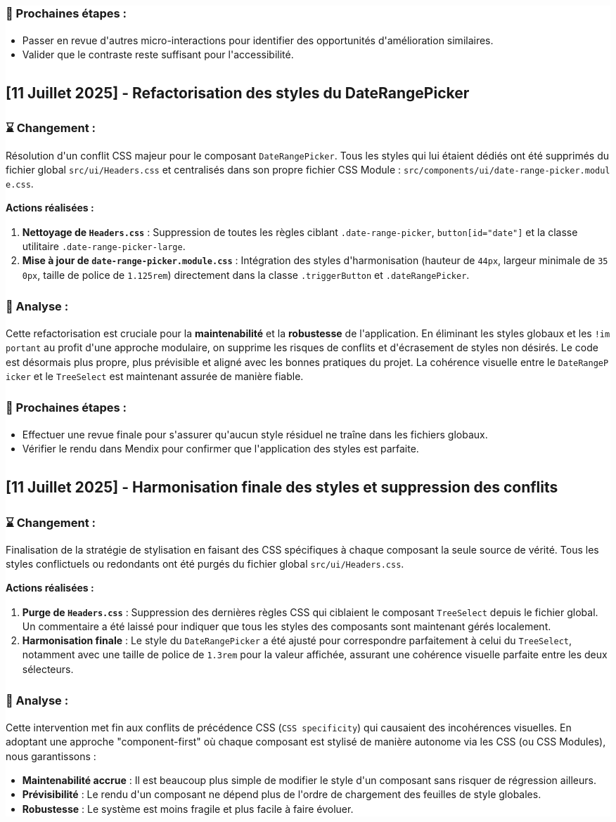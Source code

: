 ### 💜 Prochaines étapes :
-   Passer en revue d'autres micro-interactions pour identifier des opportunités d'amélioration similaires.
-   Valider que le contraste reste suffisant pour l'accessibilité. 

## [11 Juillet 2025] - Refactorisation des styles du DateRangePicker

### ⌛ Changement :
Résolution d'un conflit CSS majeur pour le composant `DateRangePicker`. Tous les styles qui lui étaient dédiés ont été supprimés du fichier global `src/ui/Headers.css` et centralisés dans son propre fichier CSS Module : `src/components/ui/date-range-picker.module.css`.

**Actions réalisées :**
1.  **Nettoyage de `Headers.css`** : Suppression de toutes les règles ciblant `.date-range-picker`, `button[id="date"]` et la classe utilitaire `.date-range-picker-large`.
2.  **Mise à jour de `date-range-picker.module.css`** : Intégration des styles d'harmonisation (hauteur de `44px`, largeur minimale de `350px`, taille de police de `1.125rem`) directement dans la classe `.triggerButton` et `.dateRangePicker`.

### 🤔 Analyse :
Cette refactorisation est cruciale pour la **maintenabilité** et la **robustesse** de l'application. En éliminant les styles globaux et les `!important` au profit d'une approche modulaire, on supprime les risques de conflits et d'écrasement de styles non désirés. Le code est désormais plus propre, plus prévisible et aligné avec les bonnes pratiques du projet. La cohérence visuelle entre le `DateRangePicker` et le `TreeSelect` est maintenant assurée de manière fiable.

### 💜 Prochaines étapes :
-   Effectuer une revue finale pour s'assurer qu'aucun style résiduel ne traîne dans les fichiers globaux.
-   Vérifier le rendu dans Mendix pour confirmer que l'application des styles est parfaite. 

## [11 Juillet 2025] - Harmonisation finale des styles et suppression des conflits

### ⌛ Changement :
Finalisation de la stratégie de stylisation en faisant des CSS spécifiques à chaque composant la seule source de vérité. Tous les styles conflictuels ou redondants ont été purgés du fichier global `src/ui/Headers.css`.

**Actions réalisées :**
1.  **Purge de `Headers.css`** : Suppression des dernières règles CSS qui ciblaient le composant `TreeSelect` depuis le fichier global. Un commentaire a été laissé pour indiquer que tous les styles des composants sont maintenant gérés localement.
2.  **Harmonisation finale** : Le style du `DateRangePicker` a été ajusté pour correspondre parfaitement à celui du `TreeSelect`, notamment avec une taille de police de `1.3rem` pour la valeur affichée, assurant une cohérence visuelle parfaite entre les deux sélecteurs.

### 🤔 Analyse :
Cette intervention met fin aux conflits de précédence CSS (`CSS specificity`) qui causaient des incohérences visuelles. En adoptant une approche "component-first" où chaque composant est stylisé de manière autonome via les CSS (ou CSS Modules), nous garantissons :
- **Maintenabilité accrue** : Il est beaucoup plus simple de modifier le style d'un composant sans risquer de régression ailleurs.
- **Prévisibilité** : Le rendu d'un composant ne dépend plus de l'ordre de chargement des feuilles de style globales.
- **Robustesse** : Le système est moins fragile et plus facile à faire évoluer.
